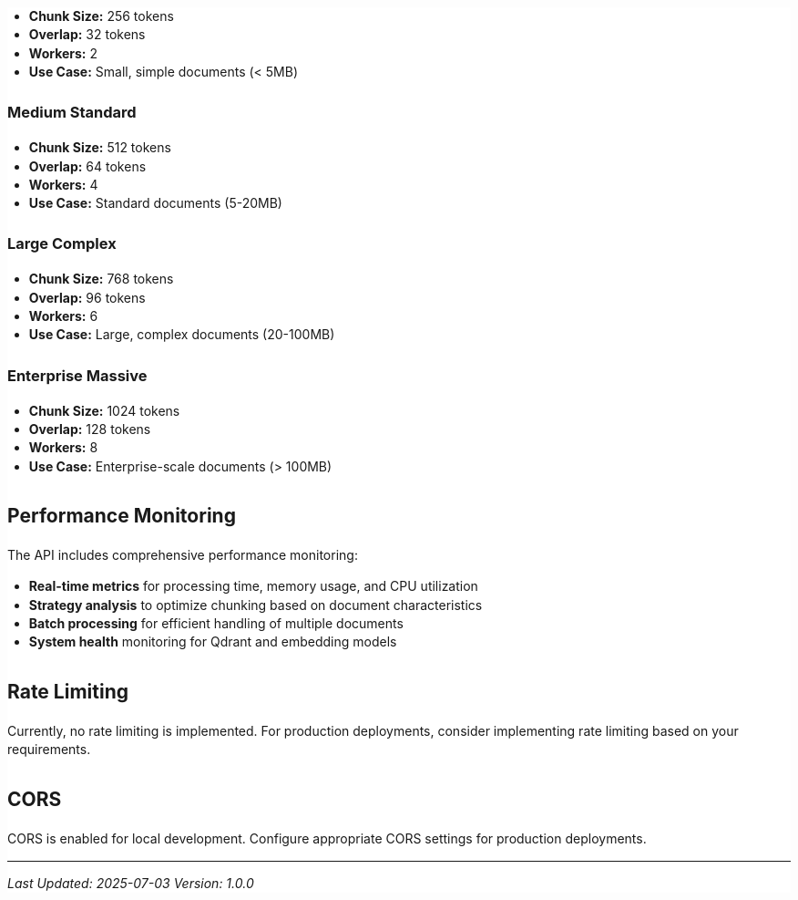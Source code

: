 - **Chunk Size:** 256 tokens
- **Overlap:** 32 tokens
- **Workers:** 2
- **Use Case:** Small, simple documents (< 5MB)

### Medium Standard

- **Chunk Size:** 512 tokens
- **Overlap:** 64 tokens
- **Workers:** 4
- **Use Case:** Standard documents (5-20MB)

### Large Complex

- **Chunk Size:** 768 tokens
- **Overlap:** 96 tokens
- **Workers:** 6
- **Use Case:** Large, complex documents (20-100MB)

### Enterprise Massive

- **Chunk Size:** 1024 tokens
- **Overlap:** 128 tokens
- **Workers:** 8
- **Use Case:** Enterprise-scale documents (> 100MB)

## Performance Monitoring

The API includes comprehensive performance monitoring:

- **Real-time metrics** for processing time, memory usage, and CPU utilization
- **Strategy analysis** to optimize chunking based on document characteristics
- **Batch processing** for efficient handling of multiple documents
- **System health** monitoring for Qdrant and embedding models

## Rate Limiting

Currently, no rate limiting is implemented. For production deployments, consider implementing rate limiting based on your requirements.

## CORS

CORS is enabled for local development. Configure appropriate CORS settings for production deployments.

---

*Last Updated: 2025-07-03*
*Version: 1.0.0*
